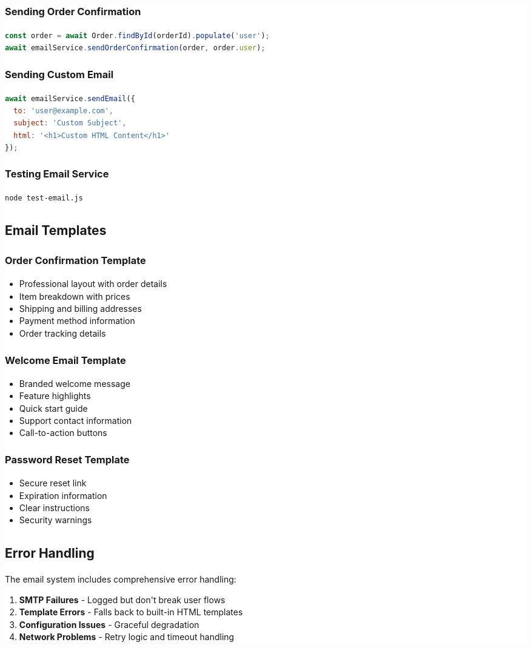 ### Sending Order Confirmation
```javascript
const order = await Order.findById(orderId).populate('user');
await emailService.sendOrderConfirmation(order, order.user);
```

### Sending Custom Email
```javascript
await emailService.sendEmail({
  to: 'user@example.com',
  subject: 'Custom Subject',
  html: '<h1>Custom HTML Content</h1>'
});
```

### Testing Email Service
```bash
node test-email.js
```

## Email Templates

### Order Confirmation Template
- Professional layout with order details
- Item breakdown with prices
- Shipping and billing addresses
- Payment method information
- Order tracking details

### Welcome Email Template
- Branded welcome message
- Feature highlights
- Quick start guide
- Support contact information
- Call-to-action buttons

### Password Reset Template
- Secure reset link
- Expiration information
- Clear instructions
- Security warnings

## Error Handling

The email system includes comprehensive error handling:

1. **SMTP Failures** - Logged but don't break user flows
2. **Template Errors** - Falls back to built-in HTML templates
3. **Configuration Issues** - Graceful degradation
4. **Network Problems** - Retry logic and timeout handling
